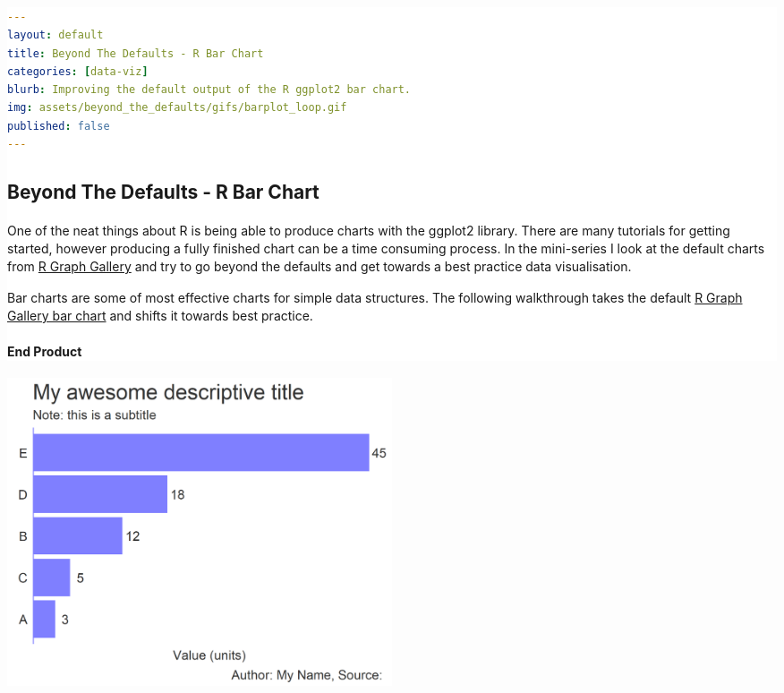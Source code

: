```yaml
---
layout: default
title: Beyond The Defaults - R Bar Chart
categories: [data-viz]
blurb: Improving the default output of the R ggplot2 bar chart.
img: assets/beyond_the_defaults/gifs/barplot_loop.gif
published: false
---
```

## Beyond The Defaults - R Bar Chart

One of the neat things about R is being able to produce charts with the ggplot2 library. There are many tutorials for getting started, however producing a fully finished chart can be a time consuming process. In the mini-series I look at the default charts from [R Graph Gallery](https://www.r-graph-gallery.com/index.html) and try to go beyond the defaults and get towards a best practice data visualisation. 

Bar charts are some of most effective charts for simple data structures. The following walkthrough takes the default [R Graph Gallery bar chart](https://www.r-graph-gallery.com/218-basic-barplots-with-ggplot2.html) and shifts it towards best practice.

#### End Product

<img src="/assets/beyond_the_defaults/bar_chart/barplot_final.png" align="left" style="width:50%;height:50%;padding-right:10px;">
